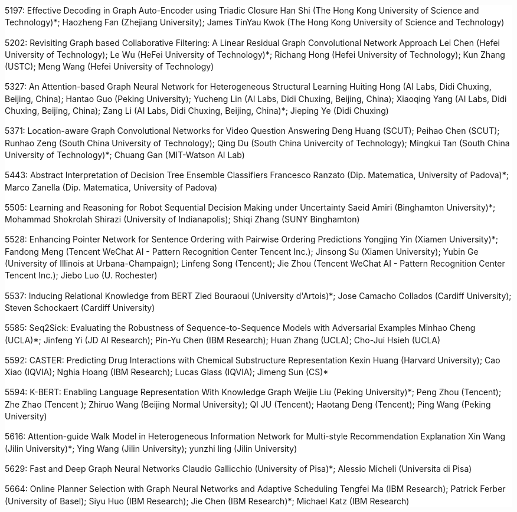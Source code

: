 5197: Effective Decoding in Graph Auto-Encoder using Triadic Closure Han Shi (The Hong Kong University of Science and Technology)*; Haozheng Fan (Zhejiang University); James TinYau Kwok (The Hong Kong University of Science and Technology) 

5202: Revisiting Graph based Collaborative Filtering: A Linear Residual Graph Convolutional Network Approach Lei Chen (Hefei University of Technology); Le Wu (HeFei University of Technology)*; Richang Hong (Hefei University of Technology); Kun Zhang (USTC); Meng Wang (Hefei University of Technology) 

5327: An Attention-based Graph Neural Network for Heterogeneous Structural Learning Huiting Hong (AI Labs, Didi Chuxing, Beijing, China); Hantao Guo (Peking University); Yucheng Lin (AI Labs, Didi Chuxing, Beijing, China); Xiaoqing Yang (AI Labs, Didi Chuxing, Beijing, China); Zang Li (AI Labs, Didi Chuxing, Beijing, China)*; Jieping Ye (Didi Chuxing) 

5371: Location-aware Graph Convolutional Networks for Video Question Answering Deng Huang (SCUT); Peihao Chen (SCUT); Runhao Zeng (South China University of Technology); Qing Du (South China Univercity of Technology); Mingkui Tan (South China University of Technology)*; Chuang Gan (MIT-Watson AI Lab) 

5443: Abstract Interpretation of Decision Tree Ensemble Classifiers Francesco Ranzato (Dip. Matematica, University of Padova)*; Marco Zanella (Dip. Matematica, University of Padova) 

5505: Learning and Reasoning for Robot Sequential Decision Making under Uncertainty Saeid Amiri (Binghamton University)*; Mohammad Shokrolah Shirazi (University of Indianapolis); Shiqi Zhang (SUNY Binghamton) 

5528: Enhancing Pointer Network for Sentence Ordering with Pairwise Ordering Predictions Yongjing Yin (Xiamen University)*; Fandong Meng (Tencent WeChat AI - Pattern Recognition Center Tencent Inc.); Jinsong Su (Xiamen University); Yubin Ge (University of Illinois at Urbana-Champaign); Linfeng Song (Tencent); Jie Zhou (Tencent WeChat AI - Pattern Recognition Center Tencent Inc.); Jiebo Luo (U. Rochester) 

5537: Inducing Relational Knowledge from BERT Zied Bouraoui (University d'Artois)*; Jose Camacho Collados (Cardiff University); Steven Schockaert (Cardiff University) 

5585: Seq2Sick: Evaluating the Robustness of Sequence-to-Sequence Models with Adversarial Examples Minhao Cheng (UCLA)*; Jinfeng Yi (JD AI Research); Pin-Yu Chen (IBM Research); Huan Zhang (UCLA); Cho-Jui Hsieh (UCLA) 

5592: CASTER: Predicting Drug Interactions with Chemical Substructure Representation Kexin Huang (Harvard University); Cao Xiao (IQVIA); Nghia Hoang (IBM Research); Lucas Glass (IQVIA); Jimeng Sun (CS)* 

5594: K-BERT: Enabling Language Representation With Knowledge Graph Weijie Liu (Peking University)*; Peng Zhou (Tencent); Zhe Zhao (Tencent ); Zhiruo Wang (Beijing Normal University); QI JU (Tencent); Haotang Deng (Tencent); Ping Wang (Peking University)

5616: Attention-guide Walk Model in Heterogeneous Information Network for Multi-style Recommendation Explanation Xin Wang (Jilin University)*; Ying Wang (Jilin University); yunzhi ling (Jilin University)

5629: Fast and Deep Graph Neural Networks Claudio Gallicchio (University of Pisa)*; Alessio Micheli (Universita di Pisa) 

5664: Online Planner Selection with Graph Neural Networks and Adaptive Scheduling Tengfei Ma (IBM Research); Patrick Ferber (University of Basel); Siyu Huo (IBM Research); Jie Chen (IBM Research)*; Michael Katz (IBM Research) 
